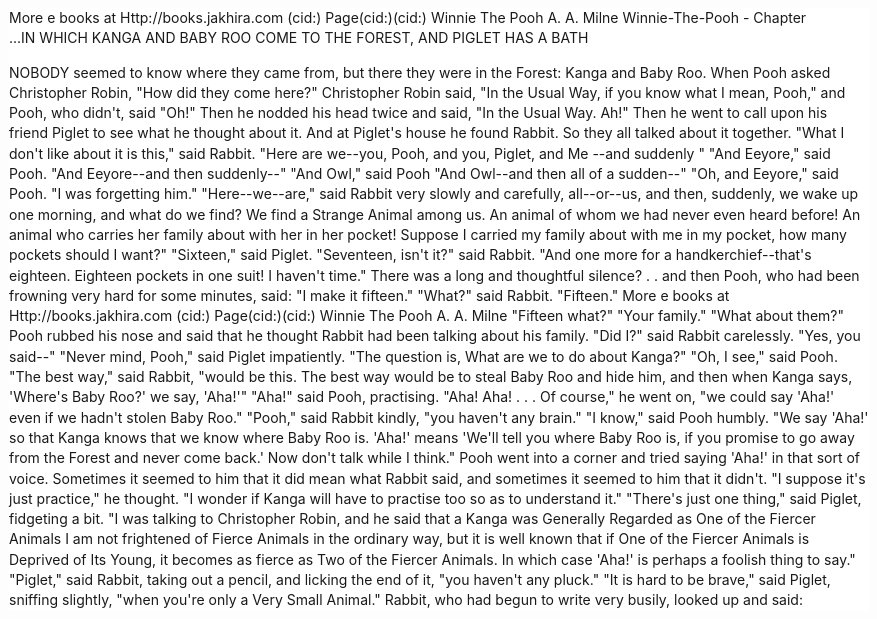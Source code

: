  
More e books at Http://books.jakhira.com (cid:) Page(cid:)(cid:)
 Winnie The Pooh A. A. Milne 
Winnie-The-Pooh - Chapter  
...IN WHICH KANGA AND BABY ROO COME TO THE FOREST, AND 
PIGLET HAS A BATH 
 
NOBODY seemed to know where they came from, but there they were in the Forest: Kanga and 
Baby Roo. When Pooh asked Christopher Robin, "How did they come here?" Christopher Robin said, 
"In the Usual Way, if you know what I mean, Pooh," and Pooh, who didn't, said "Oh!" Then he nodded 
his head twice and said, "In the Usual Way. Ah!" Then he went to call upon his friend Piglet to see 
what he thought about it. And at Piglet's house he found Rabbit. 
So they all talked about it together. 
"What I don't like about it is this," said Rabbit. 
"Here are we--you, Pooh, and you, Piglet, and Me --and suddenly " 
"And Eeyore," said Pooh. 
"And Eeyore--and then suddenly--" 
"And Owl," said Pooh 
"And Owl--and then all of a sudden--" 
"Oh, and Eeyore," said Pooh. "I was forgetting him." 
"Here--we--are," said Rabbit very slowly and carefully, all--or--us, and then, suddenly, we wake up 
one morning, and what do we find? We find a Strange Animal among us. An animal of whom we had 
never even heard before! An animal who carries her family about with her in her pocket! Suppose I 
carried my family about with me in my pocket, how many pockets should I want?" 
"Sixteen," said Piglet. 
"Seventeen, isn't it?" said Rabbit. "And one more for a handkerchief--that's eighteen. Eighteen 
pockets in one suit! I haven't time." 
There was a long and thoughtful silence? . . and then Pooh, who had been frowning very hard for 
some minutes, said: "I make it fifteen." 
"What?" said Rabbit. 
"Fifteen." 
More e books at Http://books.jakhira.com (cid:) Page(cid:)(cid:)
 Winnie The Pooh A. A. Milne 
"Fifteen what?" 
"Your family." 
"What about them?" 
Pooh rubbed his nose and said that he thought Rabbit had been talking about his family. 
"Did I?" said Rabbit carelessly. 
"Yes, you said--" 
"Never mind, Pooh," said Piglet impatiently. "The question is, What are we to do about Kanga?" 
"Oh, I see," said Pooh. 
"The best way," said Rabbit, "would be this. The best way would be to steal Baby Roo and hide him, 
and then when Kanga says, 'Where's Baby Roo?' we say, 'Aha!'" 
"Aha!" said Pooh, practising. "Aha! Aha! . . . Of course," he went on, "we could say 'Aha!' even if we 
hadn't stolen Baby Roo." 
"Pooh," said Rabbit kindly, "you haven't any brain." 
"I know," said Pooh humbly. 
"We say 'Aha!' so that Kanga knows that we know where Baby Roo is. 'Aha!' means 'We'll tell you 
where Baby Roo is, if you promise to go away from the Forest and never come back.' Now don't talk 
while I think." 
Pooh went into a corner and tried saying 'Aha!' in that sort of voice. Sometimes it seemed to him 
that it did mean what Rabbit said, and sometimes it seemed to him that it didn't. 
"I suppose it's just practice," he thought. "I wonder if Kanga will have to practise too so as to 
understand it." 
"There's just one thing," said Piglet, fidgeting a bit. "I was talking to Christopher Robin, and he said 
that a Kanga was Generally Regarded as One of the Fiercer Animals I am not frightened of Fierce 
Animals in the ordinary way, but it is well known that if One of the Fiercer Animals is Deprived of 
Its Young, it becomes as fierce as Two of the Fiercer Animals. In which case 'Aha!' is perhaps a 
foolish thing to say." 
"Piglet," said Rabbit, taking out a pencil, and licking the end of it, "you haven't any pluck." 
"It is hard to be brave," said Piglet, sniffing slightly, "when you're only a Very Small Animal." 
Rabbit, who had begun to write very busily, looked up and said: 